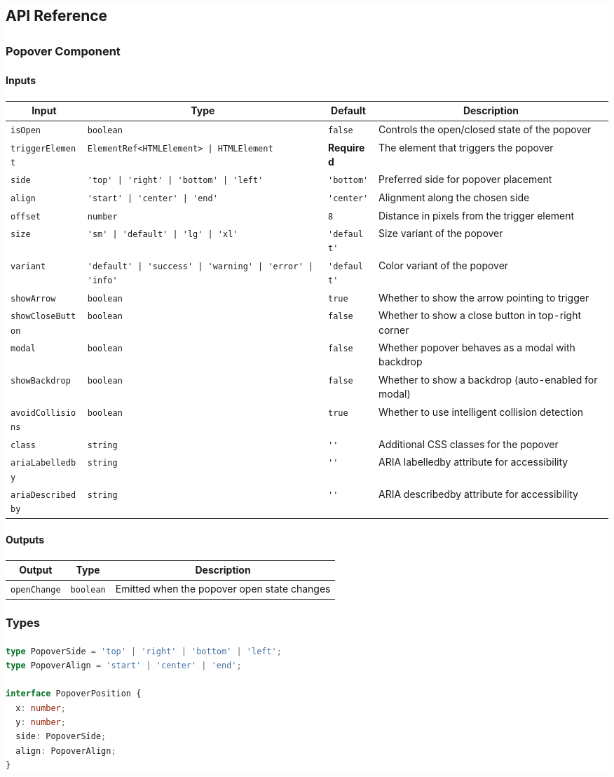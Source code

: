 ## API Reference

### Popover Component

#### Inputs

| Input | Type | Default | Description |
|-------|------|---------|-------------|
| `isOpen` | `boolean` | `false` | Controls the open/closed state of the popover |
| `triggerElement` | `ElementRef<HTMLElement> \| HTMLElement` | **Required** | The element that triggers the popover |
| `side` | `'top' \| 'right' \| 'bottom' \| 'left'` | `'bottom'` | Preferred side for popover placement |
| `align` | `'start' \| 'center' \| 'end'` | `'center'` | Alignment along the chosen side |
| `offset` | `number` | `8` | Distance in pixels from the trigger element |
| `size` | `'sm' \| 'default' \| 'lg' \| 'xl'` | `'default'` | Size variant of the popover |
| `variant` | `'default' \| 'success' \| 'warning' \| 'error' \| 'info'` | `'default'` | Color variant of the popover |
| `showArrow` | `boolean` | `true` | Whether to show the arrow pointing to trigger |
| `showCloseButton` | `boolean` | `false` | Whether to show a close button in top-right corner |
| `modal` | `boolean` | `false` | Whether popover behaves as a modal with backdrop |
| `showBackdrop` | `boolean` | `false` | Whether to show a backdrop (auto-enabled for modal) |
| `avoidCollisions` | `boolean` | `true` | Whether to use intelligent collision detection |
| `class` | `string` | `''` | Additional CSS classes for the popover |
| `ariaLabelledby` | `string` | `''` | ARIA labelledby attribute for accessibility |
| `ariaDescribedby` | `string` | `''` | ARIA describedby attribute for accessibility |

#### Outputs

| Output | Type | Description |
|--------|------|-------------|
| `openChange` | `boolean` | Emitted when the popover open state changes |

### Types

```typescript
type PopoverSide = 'top' | 'right' | 'bottom' | 'left';
type PopoverAlign = 'start' | 'center' | 'end';

interface PopoverPosition {
  x: number;
  y: number;
  side: PopoverSide;
  align: PopoverAlign;
}
```
